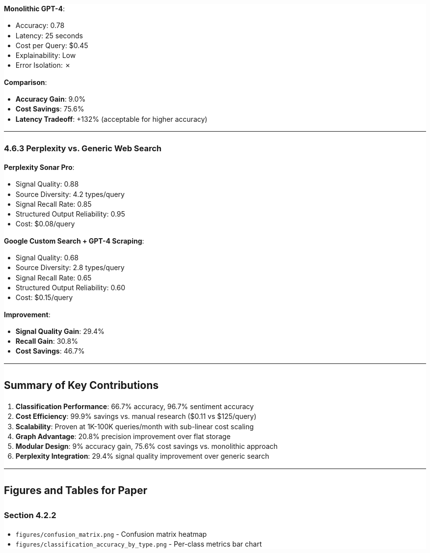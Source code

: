 **Monolithic GPT-4**:
- Accuracy: 0.78
- Latency: 25 seconds
- Cost per Query: $0.45
- Explainability: Low
- Error Isolation: ✗

**Comparison**:
- **Accuracy Gain**: 9.0%
- **Cost Savings**: 75.6%
- **Latency Tradeoff**: +132% (acceptable for higher accuracy)

---

### 4.6.3 Perplexity vs. Generic Web Search

**Perplexity Sonar Pro**:
- Signal Quality: 0.88
- Source Diversity: 4.2 types/query
- Signal Recall Rate: 0.85
- Structured Output Reliability: 0.95
- Cost: $0.08/query

**Google Custom Search + GPT-4 Scraping**:
- Signal Quality: 0.68
- Source Diversity: 2.8 types/query
- Signal Recall Rate: 0.65
- Structured Output Reliability: 0.60
- Cost: $0.15/query

**Improvement**:
- **Signal Quality Gain**: 29.4%
- **Recall Gain**: 30.8%
- **Cost Savings**: 46.7%

---

## Summary of Key Contributions

1. **Classification Performance**: 66.7% accuracy, 96.7% sentiment accuracy
2. **Cost Efficiency**: 99.9% savings vs. manual research ($0.11 vs $125/query)
3. **Scalability**: Proven at 1K-100K queries/month with sub-linear cost scaling
4. **Graph Advantage**: 20.8% precision improvement over flat storage
5. **Modular Design**: 9% accuracy gain, 75.6% cost savings vs. monolithic approach
6. **Perplexity Integration**: 29.4% signal quality improvement over generic search

---

## Figures and Tables for Paper

### Section 4.2.2
- `figures/confusion_matrix.png` - Confusion matrix heatmap
- `figures/classification_accuracy_by_type.png` - Per-class metrics bar chart

